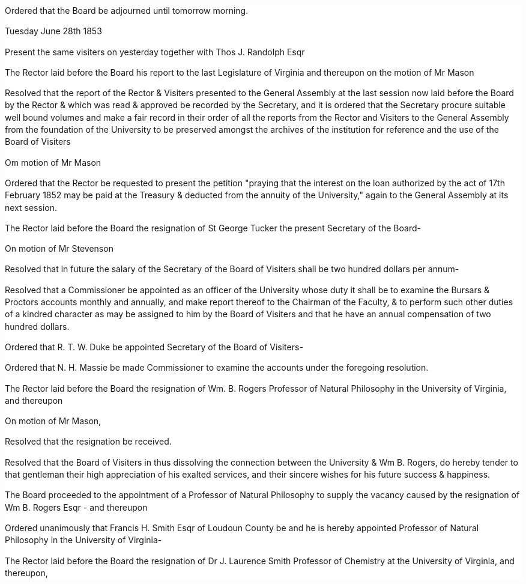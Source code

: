 Ordered that the Board be adjourned until tomorrow morning.

Tuesday June 28th 1853

Present the same visiters on yesterday together with Thos J. Randolph Esqr

The Rector laid before the Board his report to the last Legislature of Virginia and thereupon on the motion of Mr Mason

Resolved that the report of the Rector & Visiters presented to the General Assembly at the last session now laid before the Board by the Rector & which was read & approved be recorded by the Secretary, and it is ordered that the Secretary procure suitable well bound volumes and make a fair record in their order of all the reports from the Rector and Visiters to the General Assembly from the foundation of the University to be preserved amongst the archives of the institution for reference and the use of the Board of Visiters

Om motion of Mr Mason

Ordered that the Rector be requested to present the petition "praying that the interest on the loan authorized by the act of 17th February 1852 may be paid at the Treasury & deducted from the annuity of the University," again to the General Assembly at its next session.

The Rector laid before the Board the resignation of St George Tucker the present Secretary of the Board-

On motion of Mr Stevenson

Resolved that in future the salary of the Secretary of the Board of Visiters shall be two hundred dollars per annum-

Resolved that a Commissioner be appointed as an officer of the University whose duty it shall be to examine the Bursars & Proctors accounts monthly and annually, and make report thereof to the Chairman of the Faculty, & to perform such other duties of a kindred character as may be assigned to him by the Board of Visiters and that he have an annual compensation of two hundred dollars.

Ordered that R. T. W. Duke be appointed Secretary of the Board of Visiters-

Ordered that N. H. Massie be made Commissioner to examine the accounts under the foregoing resolution.

The Rector laid before the Board the resignation of Wm. B. Rogers Professor of Natural Philosophy in the University of Virginia, and thereupon

On motion of Mr Mason,

Resolved that the resignation be received.

Resolved that the Board of Visiters in thus dissolving the connection between the University & Wm B. Rogers, do hereby tender to that gentleman their high appreciation of his exalted services, and their sincere wishes for his future success & happiness.

The Board proceeded to the appointment of a Professor of Natural Philosophy to supply the vacancy caused by the resignation of Wm B. Rogers Esqr - and thereupon

Ordered unanimously that Francis H. Smith Esqr of Loudoun County be and he is hereby appointed Professor of Natural Philosophy in the University of Virginia-

The Rector laid before the Board the resignation of Dr J. Laurence Smith Professor of Chemistry at the University of Virginia, and thereupon,
